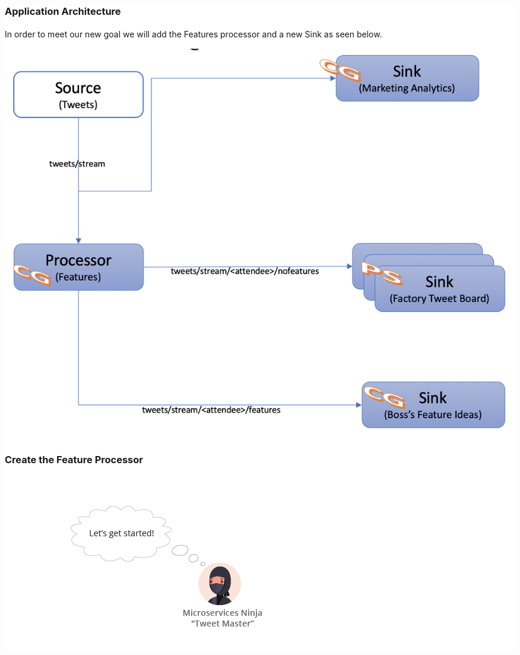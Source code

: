### Application Architecture
In order to meet our new goal we will add the Features processor and a new Sink as seen below. 

![3 Application Architecture](images/DiagramThird.png)

### Create the Feature Processor

![story_section6_g2](images/story_section6_g2.png)
